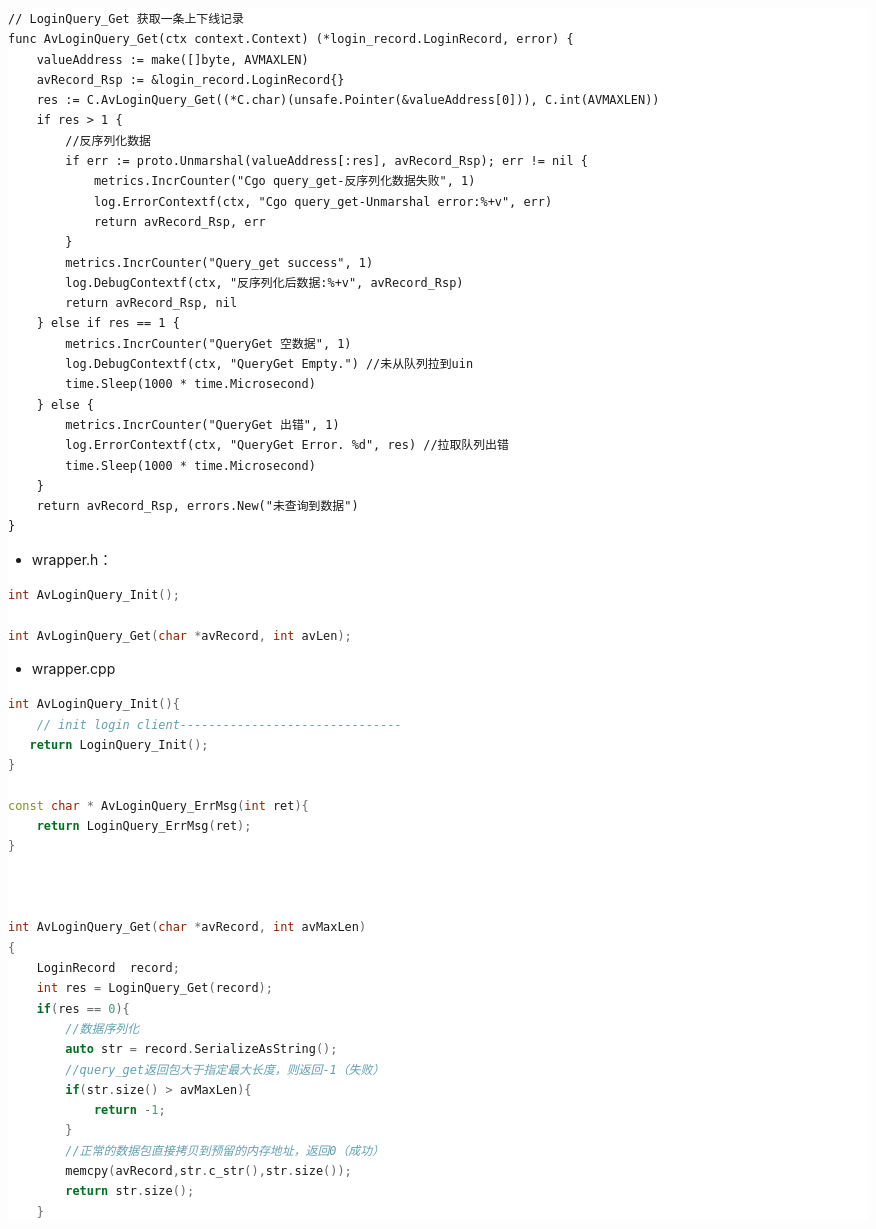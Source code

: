```
// LoginQuery_Get 获取一条上下线记录
func AvLoginQuery_Get(ctx context.Context) (*login_record.LoginRecord, error) {
	valueAddress := make([]byte, AVMAXLEN)
	avRecord_Rsp := &login_record.LoginRecord{}
	res := C.AvLoginQuery_Get((*C.char)(unsafe.Pointer(&valueAddress[0])), C.int(AVMAXLEN))
	if res > 1 {
		//反序列化数据
		if err := proto.Unmarshal(valueAddress[:res], avRecord_Rsp); err != nil {
			metrics.IncrCounter("Cgo query_get-反序列化数据失败", 1)
			log.ErrorContextf(ctx, "Cgo query_get-Unmarshal error:%+v", err)
			return avRecord_Rsp, err
		}
		metrics.IncrCounter("Query_get success", 1)
		log.DebugContextf(ctx, "反序列化后数据:%+v", avRecord_Rsp)
		return avRecord_Rsp, nil
	} else if res == 1 {
		metrics.IncrCounter("QueryGet 空数据", 1)
		log.DebugContextf(ctx, "QueryGet Empty.") //未从队列拉到uin
		time.Sleep(1000 * time.Microsecond)
	} else {
		metrics.IncrCounter("QueryGet 出错", 1)
		log.ErrorContextf(ctx, "QueryGet Error. %d", res) //拉取队列出错
		time.Sleep(1000 * time.Microsecond)
	}
	return avRecord_Rsp, errors.New("未查询到数据")
}
```

- wrapper.h：

```c++
int AvLoginQuery_Init();

int AvLoginQuery_Get(char *avRecord, int avLen);
```

- wrapper.cpp

```c++
int AvLoginQuery_Init(){
    // init login client-------------------------------
   return LoginQuery_Init();
}

const char * AvLoginQuery_ErrMsg(int ret){
    return LoginQuery_ErrMsg(ret);
}



int AvLoginQuery_Get(char *avRecord, int avMaxLen)
{
    LoginRecord  record;
    int res = LoginQuery_Get(record);
    if(res == 0){
        //数据序列化
        auto str = record.SerializeAsString();
        //query_get返回包大于指定最大长度，则返回-1（失败）
        if(str.size() > avMaxLen){
            return -1;
        }
        //正常的数据包直接拷贝到预留的内存地址，返回0（成功）  
        memcpy(avRecord,str.c_str(),str.size());
        return str.size();
    }
```